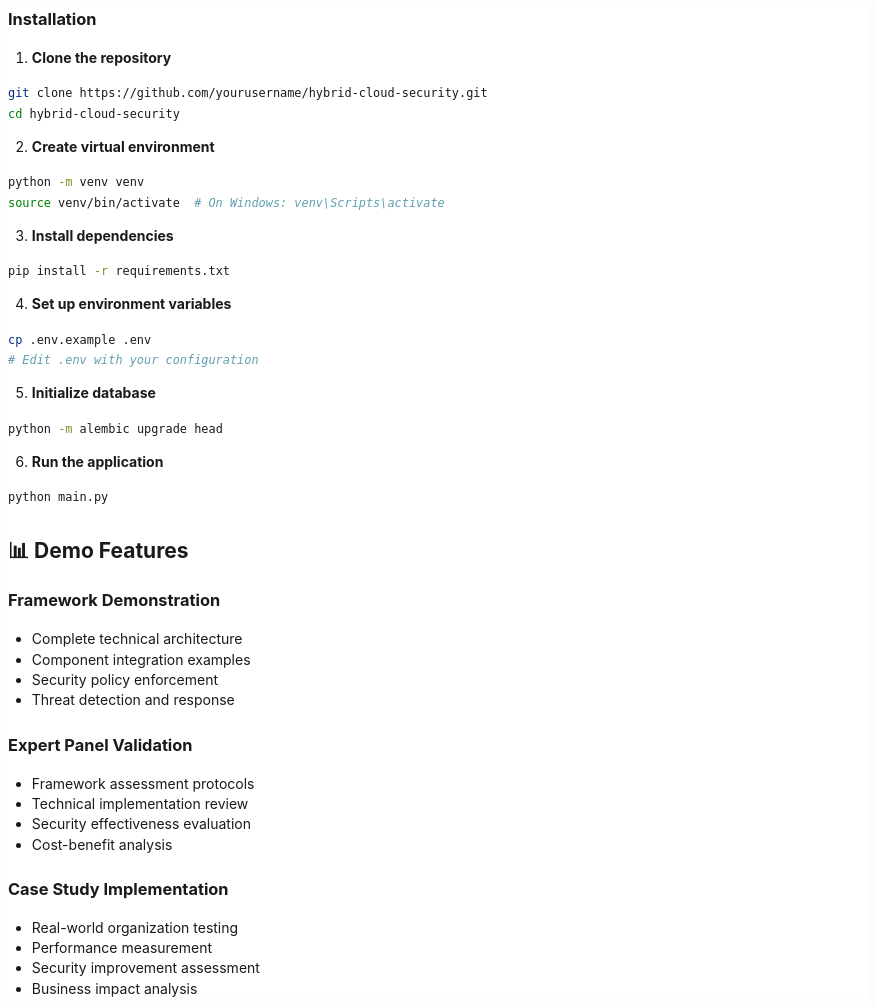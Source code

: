 ### Installation

1. **Clone the repository**
```bash
git clone https://github.com/yourusername/hybrid-cloud-security.git
cd hybrid-cloud-security
```

2. **Create virtual environment**
```bash
python -m venv venv
source venv/bin/activate  # On Windows: venv\Scripts\activate
```

3. **Install dependencies**
```bash
pip install -r requirements.txt
```

4. **Set up environment variables**
```bash
cp .env.example .env
# Edit .env with your configuration
```

5. **Initialize database**
```bash
python -m alembic upgrade head
```

6. **Run the application**
```bash
python main.py
```

## 📊 Demo Features

### Framework Demonstration
- Complete technical architecture
- Component integration examples
- Security policy enforcement
- Threat detection and response

### Expert Panel Validation
- Framework assessment protocols
- Technical implementation review
- Security effectiveness evaluation
- Cost-benefit analysis

### Case Study Implementation
- Real-world organization testing
- Performance measurement
- Security improvement assessment
- Business impact analysis
